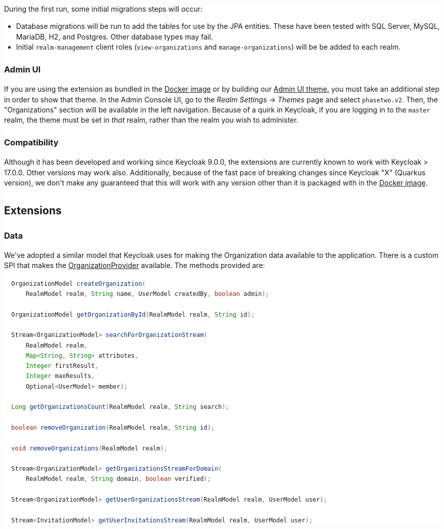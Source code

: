 During the first run, some initial migrations steps will occur:

- Database migrations will be run to add the tables for use by the JPA entities. These have been tested with SQL Server, MySQL, MariaDB, H2, and Postgres. Other database types may fail.
- Initial `realm-management` client roles (`view-organizations` and `manage-organizations`) will be be added to each realm.

### Admin UI

If you are using the extension as bundled in the [Docker image](https://quay.io/repository/phasetwo/phasetwo-keycloak) or by building our [Admin UI theme](https://github.com/p2-inc/keycloak-ui), you must take an additional step in order to show that theme. In the Admin Console UI, go to the *Realm Settings* -> *Themes* page and select `phasetwo.v2`. Then, the "Organizations" section will be available in the left navigation. Because of a quirk in Keycloak, if you are logging in to the `master` realm, the theme must be set in *that* realm, rather than the realm you wish to administer.  

### Compatibility

Although it has been developed and working since Keycloak 9.0.0, the extensions are currently known to work with Keycloak > 17.0.0. Other versions may work also. Additionally, because of the fast pace of breaking changes since Keycloak "X" (Quarkus version), we don't make any guaranteed that this will work with any version other than it is packaged with in the [Docker image](https://quay.io/repository/phasetwo/phasetwo-keycloak).

## Extensions

### Data

We've adopted a similar model that Keycloak uses for making the Organization data available to the application. There is a custom SPI that makes the [OrganizationProvider](src/main/java/io/phasetwo/service/model/OrganizationProvider.java) available. The methods provided are:

```java
  OrganizationModel createOrganization(
      RealmModel realm, String name, UserModel createdBy, boolean admin);

  OrganizationModel getOrganizationById(RealmModel realm, String id);

  Stream<OrganizationModel> searchForOrganizationStream(
      RealmModel realm,
      Map<String, String> attributes,
      Integer firstResult,
      Integer maxResults,
      Optional<UserModel> member);

  Long getOrganizationsCount(RealmModel realm, String search);

  boolean removeOrganization(RealmModel realm, String id);

  void removeOrganizations(RealmModel realm);

  Stream<OrganizationModel> getOrganizationsStreamForDomain(
      RealmModel realm, String domain, boolean verified);

  Stream<OrganizationModel> getUserOrganizationsStream(RealmModel realm, UserModel user);

  Stream<InvitationModel> getUserInvitationsStream(RealmModel realm, UserModel user);
```
